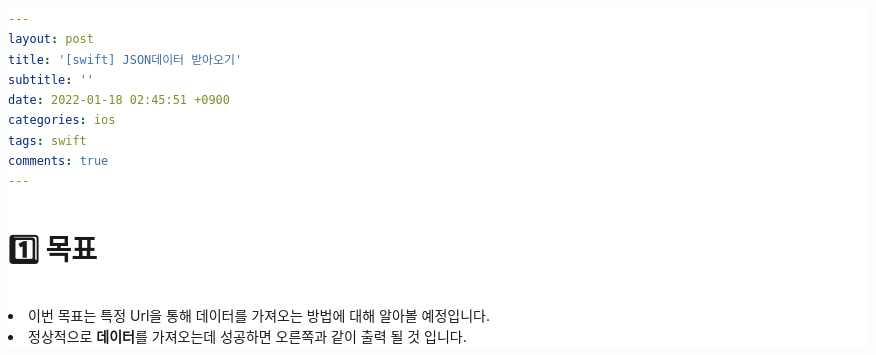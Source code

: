 ```yaml
---
layout: post
title: '[swift] JSON데이터 받아오기'
subtitle: ''
date: 2022-01-18 02:45:51 +0900
categories: ios
tags: swift
comments: true
---
```


<h1>1️⃣ 목표</h1>

<div class="explain-cover">
    <div class="explain-left" style="padding-top:2%">
		<span>
			<li>이번 목표는 특정 <rd>Url</rd>을 통해 데이터를 가져오는 방법에 대해 알아볼 예정입니다.</li>
			<li>정상적으로 <b class="green">데이터</b>를 가져오는데 성공하면 오른쪽과 같이 출력 될 것 입니다.</li>
		</span>
	</div>
    <div class="explain-right">